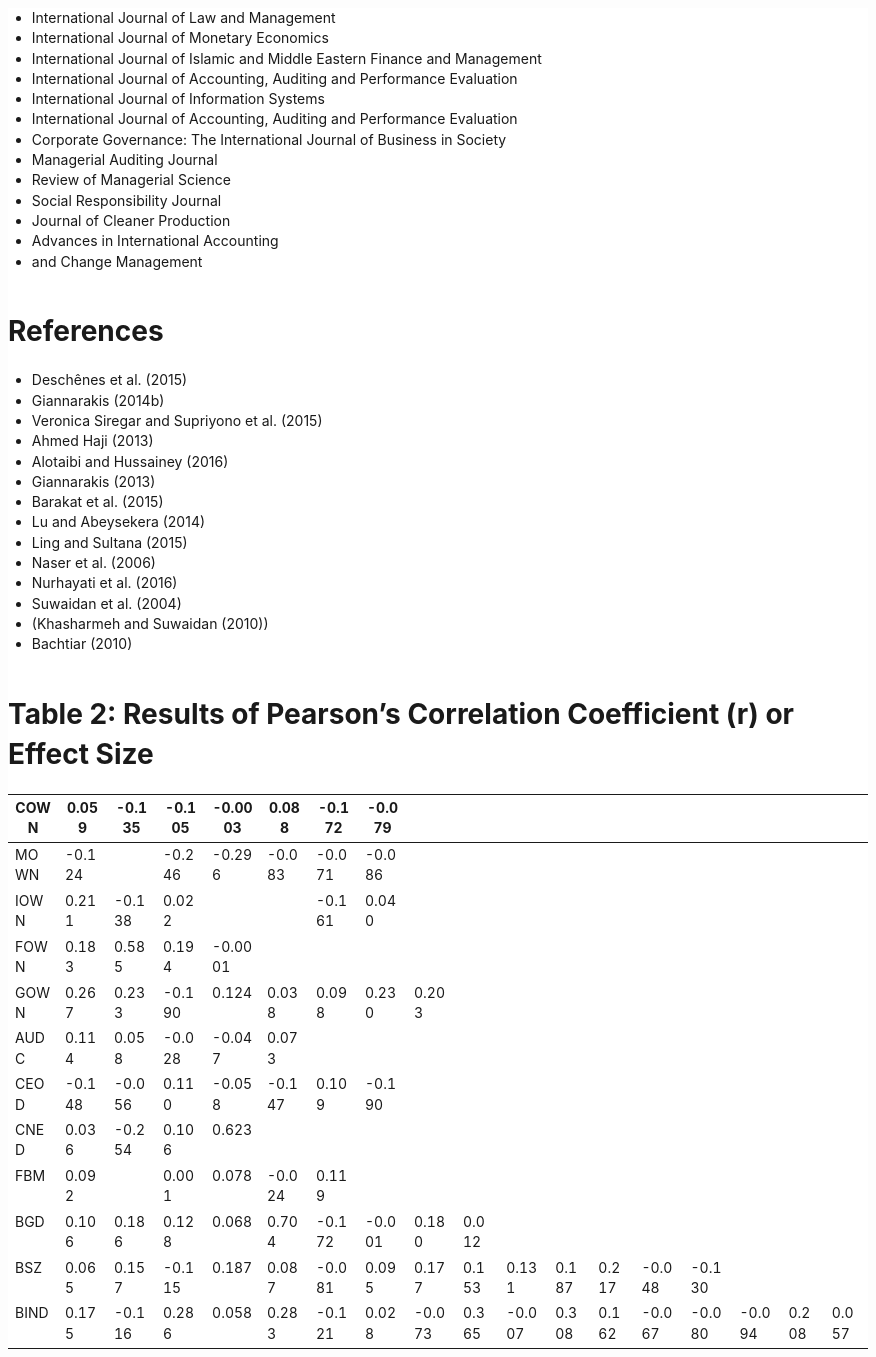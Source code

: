 - International Journal of Law and Management
- International Journal of Monetary Economics
- International Journal of Islamic and Middle Eastern Finance and Management
- International Journal of Accounting, Auditing and Performance Evaluation
- International Journal of Information Systems
- International Journal of Accounting, Auditing and Performance Evaluation
- Corporate Governance: The International Journal of Business in Society
- Managerial Auditing Journal
- Review of Managerial Science
- Social Responsibility Journal
- Journal of Cleaner Production
- Advances in International Accounting
- and Change Management

# References

- Deschênes et al. (2015)
- Giannarakis (2014b)
- Veronica Siregar and Supriyono et al. (2015)
- Ahmed Haji (2013)
- Alotaibi and Hussainey (2016)
- Giannarakis (2013)
- Barakat et al. (2015)
- Lu and Abeysekera (2014)
- Ling and Sultana (2015)
- Naser et al. (2006)
- Nurhayati et al. (2016)
- Suwaidan et al. (2004)
- (Khasharmeh and Suwaidan (2010))
- Bachtiar (2010)

# Table 2: Results of Pearson’s Correlation Coefficient (r) or Effect Size

|COWN|0.059|-0.135|-0.105|-0.0003|0.088|-0.172|-0.079| | | | | | | | | | |
|---|---|---|---|---|---|---|---|---|---|---|---|---|---|---|---|---|---|
|MOWN|-0.124| |-0.246|-0.296|-0.083|-0.071|-0.086| | | | | | | | | | |
|IOWN|0.211|-0.138|0.022| | |-0.161|0.040| | | | | | | | | | |
|FOWN|0.183|0.585|0.194|-0.0001| | | | | | | | | | | | | |
|GOWN|0.267|0.233|-0.190|0.124|0.038|0.098|0.230|0.203| | | | | | | | | |
|AUDC|0.114|0.058|-0.028|-0.047|0.073| | | | | | | | | | | | |
|CEOD|-0.148|-0.056|0.110|-0.058|-0.147|0.109|-0.190| | | | | | | | | | |
|CNED|0.036|-0.254|0.106|0.623| | | | | | | | | | | | | |
|FBM|0.092| |0.001|0.078|-0.024|0.119| | | | | | | | | | | |
|BGD|0.106|0.186|0.128|0.068|0.704|-0.172|-0.001|0.180|0.012| | | | | | | | |
|BSZ|0.065|0.157|-0.115|0.187|0.087|-0.081|0.095|0.177|0.153|0.131|0.187|0.217|-0.048|-0.130| | | |
|BIND|0.175|-0.116|0.286|0.058|0.283|-0.121|0.028|-0.073|0.365|-0.007|0.308|0.162|-0.067|-0.080|-0.094|0.208|0.057|
